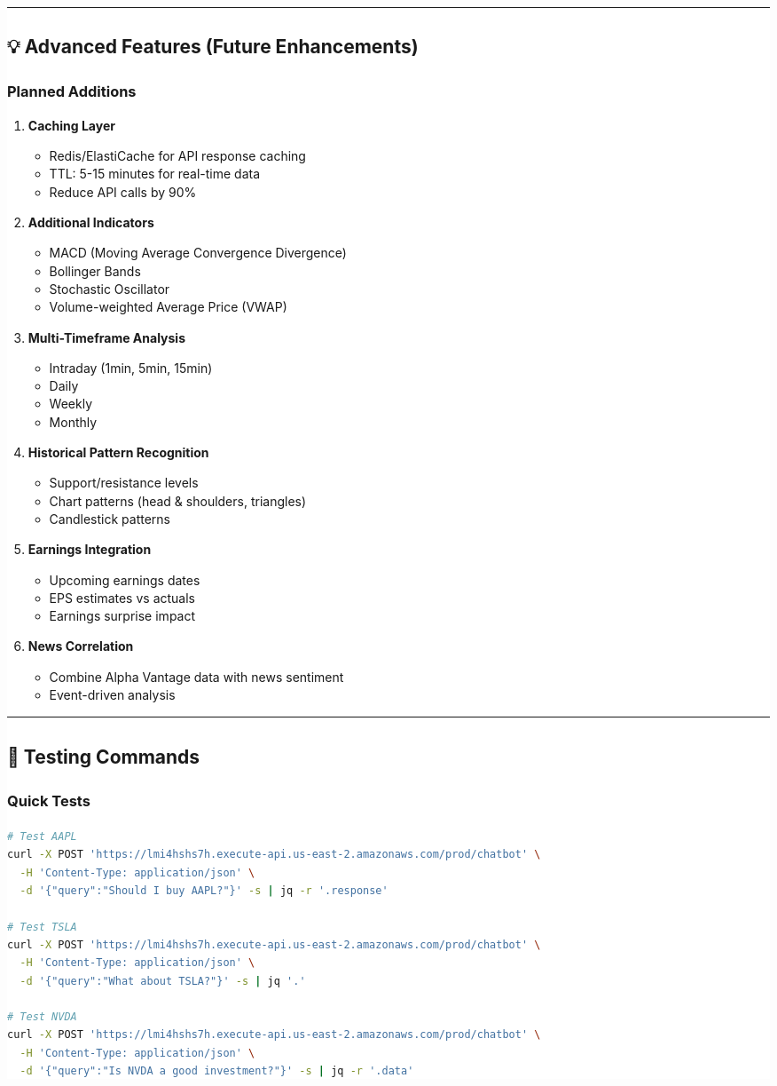 ```
```

---

## 💡 Advanced Features (Future Enhancements)

### Planned Additions

1. **Caching Layer**
   - Redis/ElastiCache for API response caching
   - TTL: 5-15 minutes for real-time data
   - Reduce API calls by 90%

2. **Additional Indicators**
   - MACD (Moving Average Convergence Divergence)
   - Bollinger Bands
   - Stochastic Oscillator
   - Volume-weighted Average Price (VWAP)

3. **Multi-Timeframe Analysis**
   - Intraday (1min, 5min, 15min)
   - Daily
   - Weekly
   - Monthly

4. **Historical Pattern Recognition**
   - Support/resistance levels
   - Chart patterns (head & shoulders, triangles)
   - Candlestick patterns

5. **Earnings Integration**
   - Upcoming earnings dates
   - EPS estimates vs actuals
   - Earnings surprise impact

6. **News Correlation**
   - Combine Alpha Vantage data with news sentiment
   - Event-driven analysis

---

## 🧪 Testing Commands

### Quick Tests
```bash
# Test AAPL
curl -X POST 'https://lmi4hshs7h.execute-api.us-east-2.amazonaws.com/prod/chatbot' \
  -H 'Content-Type: application/json' \
  -d '{"query":"Should I buy AAPL?"}' -s | jq -r '.response'

# Test TSLA
curl -X POST 'https://lmi4hshs7h.execute-api.us-east-2.amazonaws.com/prod/chatbot' \
  -H 'Content-Type: application/json' \
  -d '{"query":"What about TSLA?"}' -s | jq '.'

# Test NVDA
curl -X POST 'https://lmi4hshs7h.execute-api.us-east-2.amazonaws.com/prod/chatbot' \
  -H 'Content-Type: application/json' \
  -d '{"query":"Is NVDA a good investment?"}' -s | jq -r '.data'
```
